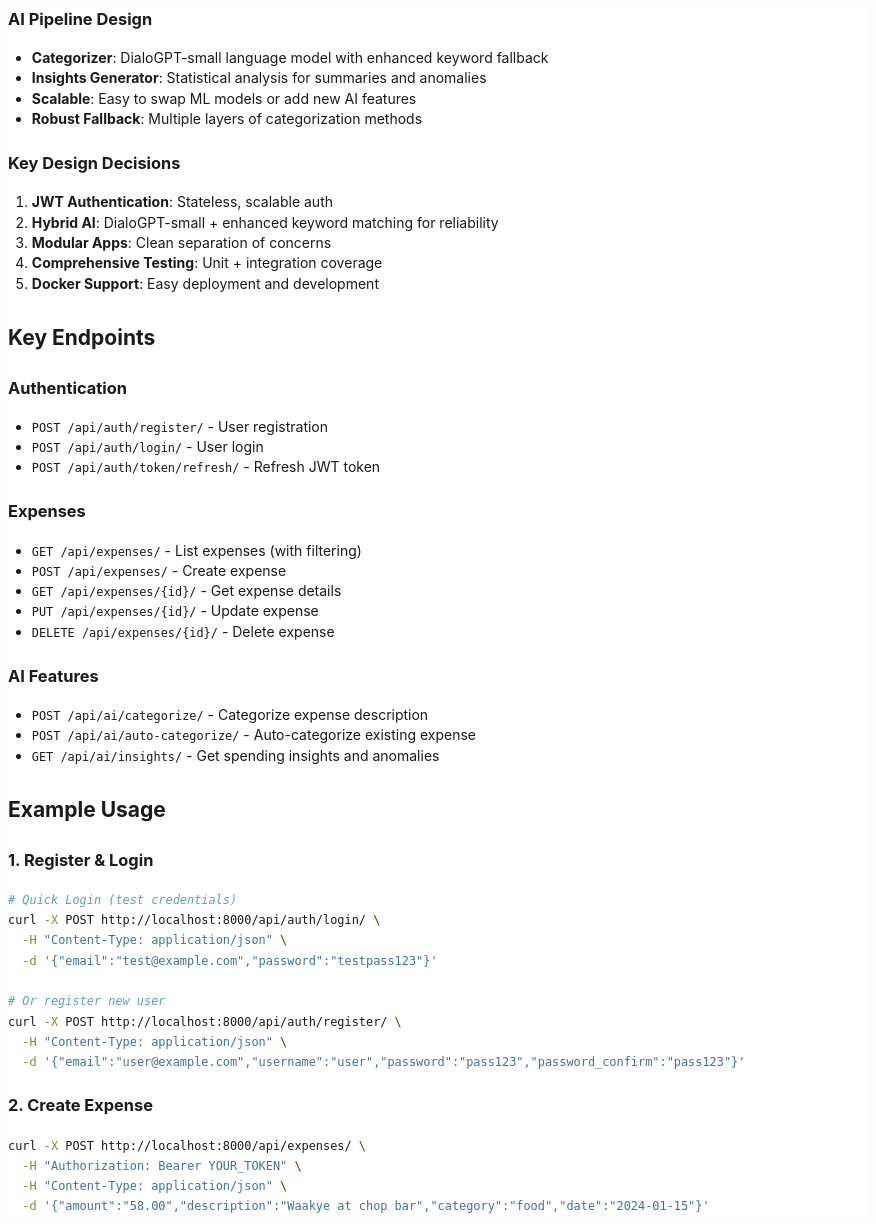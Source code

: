 ### AI Pipeline Design
- **Categorizer**: DialoGPT-small language model with enhanced keyword fallback
- **Insights Generator**: Statistical analysis for summaries and anomalies
- **Scalable**: Easy to swap ML models or add new AI features
- **Robust Fallback**: Multiple layers of categorization methods

### Key Design Decisions
1. **JWT Authentication**: Stateless, scalable auth
2. **Hybrid AI**: DialoGPT-small + enhanced keyword matching for reliability
3. **Modular Apps**: Clean separation of concerns
4. **Comprehensive Testing**: Unit + integration coverage
5. **Docker Support**: Easy deployment and development

## Key Endpoints

### Authentication
- `POST /api/auth/register/` - User registration
- `POST /api/auth/login/` - User login
- `POST /api/auth/token/refresh/` - Refresh JWT token

### Expenses
- `GET /api/expenses/` - List expenses (with filtering)
- `POST /api/expenses/` - Create expense
- `GET /api/expenses/{id}/` - Get expense details
- `PUT /api/expenses/{id}/` - Update expense
- `DELETE /api/expenses/{id}/` - Delete expense

### AI Features
- `POST /api/ai/categorize/` - Categorize expense description
- `POST /api/ai/auto-categorize/` - Auto-categorize existing expense
- `GET /api/ai/insights/` - Get spending insights and anomalies

## Example Usage

### 1. Register & Login
```bash
# Quick Login (test credentials)
curl -X POST http://localhost:8000/api/auth/login/ \
  -H "Content-Type: application/json" \
  -d '{"email":"test@example.com","password":"testpass123"}'

# Or register new user
curl -X POST http://localhost:8000/api/auth/register/ \
  -H "Content-Type: application/json" \
  -d '{"email":"user@example.com","username":"user","password":"pass123","password_confirm":"pass123"}'
```

### 2. Create Expense
```bash
curl -X POST http://localhost:8000/api/expenses/ \
  -H "Authorization: Bearer YOUR_TOKEN" \
  -H "Content-Type: application/json" \
  -d '{"amount":"58.00","description":"Waakye at chop bar","category":"food","date":"2024-01-15"}'
```
